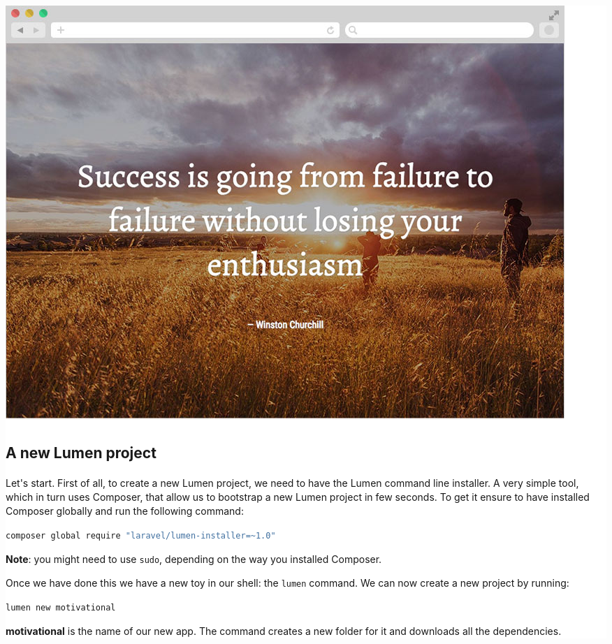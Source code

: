 ![Motivational quotes Lumen Php app screenshot](./motivation-quote-app-screenshoot.jpg)

## A new Lumen project

Let's start. First of all, to create a new Lumen project, we need to have the Lumen command line installer. A very simple tool, which in turn uses Composer, that allow us to bootstrap a new Lumen project in few seconds. To get it ensure to have installed Composer globally and run the following command:

```bash
composer global require "laravel/lumen-installer=~1.0"
```

**Note**: you might need to use `sudo`, depending on the way you installed Composer.

Once we have done this we have a new toy in our shell: the `lumen` command. We can now create a new project by running:

```bash
lumen new motivational
```

**motivational** is the name of our new app. The command creates a new folder for it and downloads all the dependencies.
